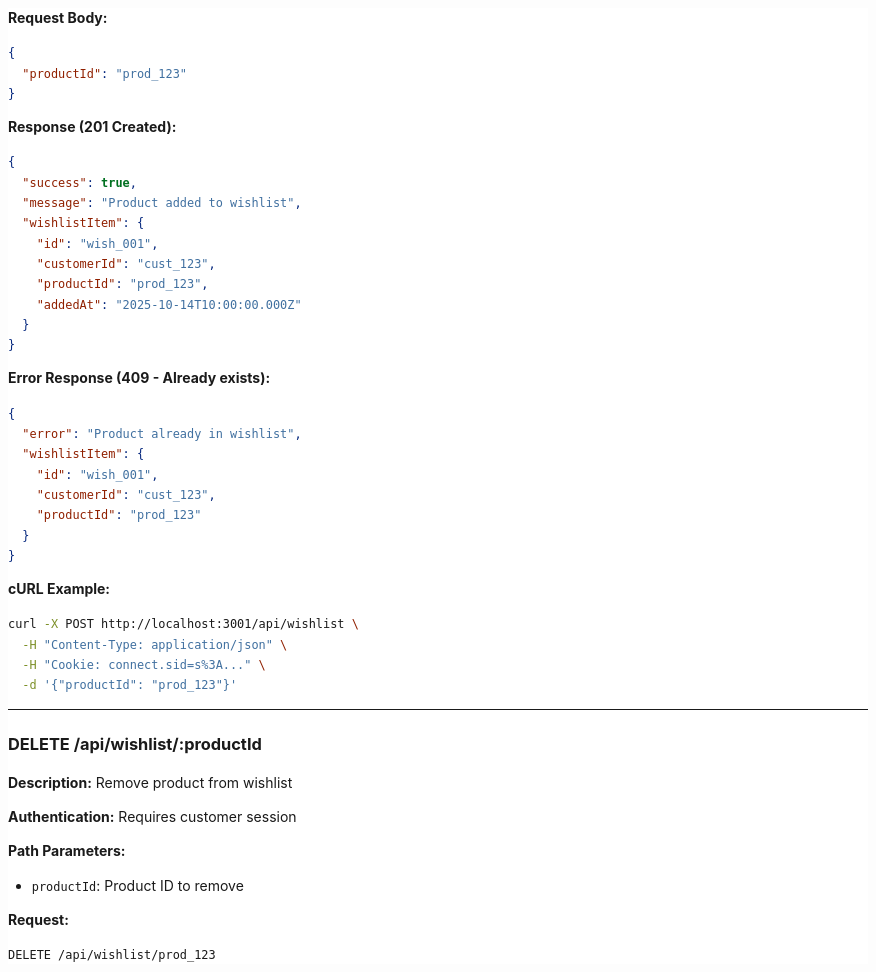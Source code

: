 **Request Body:**
```json
{
  "productId": "prod_123"
}
```

**Response (201 Created):**
```json
{
  "success": true,
  "message": "Product added to wishlist",
  "wishlistItem": {
    "id": "wish_001",
    "customerId": "cust_123",
    "productId": "prod_123",
    "addedAt": "2025-10-14T10:00:00.000Z"
  }
}
```

**Error Response (409 - Already exists):**
```json
{
  "error": "Product already in wishlist",
  "wishlistItem": {
    "id": "wish_001",
    "customerId": "cust_123",
    "productId": "prod_123"
  }
}
```

**cURL Example:**
```bash
curl -X POST http://localhost:3001/api/wishlist \
  -H "Content-Type: application/json" \
  -H "Cookie: connect.sid=s%3A..." \
  -d '{"productId": "prod_123"}'
```

---

### DELETE /api/wishlist/:productId
**Description:** Remove product from wishlist

**Authentication:** Requires customer session

**Path Parameters:**
- `productId`: Product ID to remove

**Request:**
```
DELETE /api/wishlist/prod_123
```
